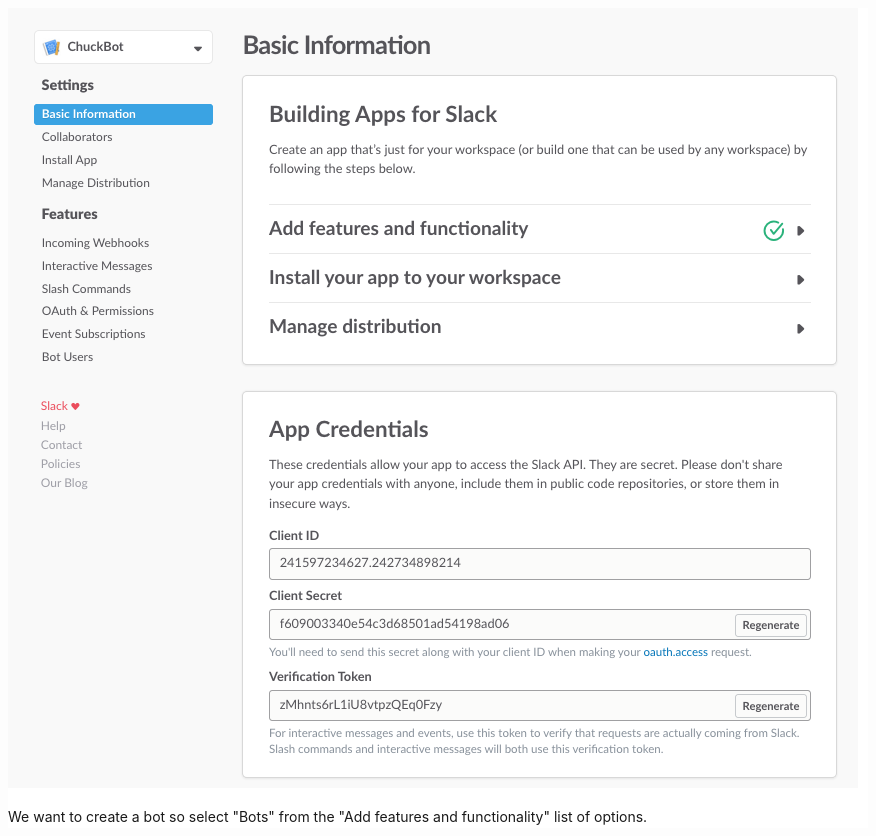 ![](https://raw.githubusercontent.com/jboursiquot/codeher17/master/walkthrough/images/slack-app-creation/slack-app-secrets.png?token=AAPkTZA8e6XbWKmffCa-oKDnzhczmT43ks5ZxjYawA%3D%3D)

We want to create a bot so select "Bots" from the "Add features and functionality" list of options.
